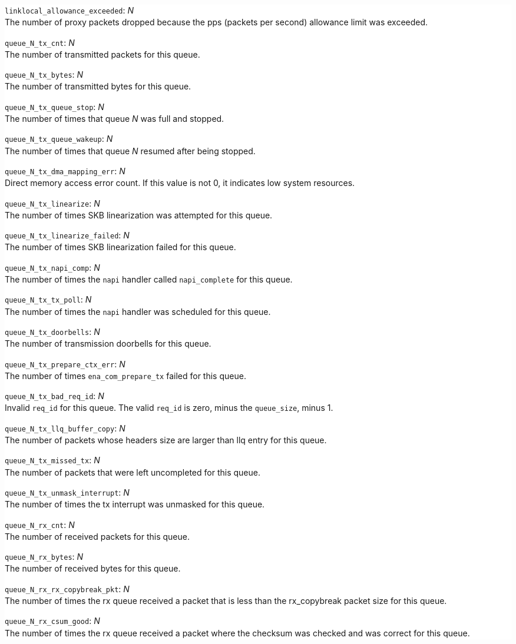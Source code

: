 `linklocal_allowance_exceeded`: *N*  
The number of proxy packets dropped because the pps \(packets per second\) allowance limit was exceeded\.

`queue_N_tx_cnt`: *N*  
The number of transmitted packets for this queue\.

`queue_N_tx_bytes`: *N*  
The number of transmitted bytes for this queue\.

`queue_N_tx_queue_stop`: *N*  
The number of times that queue *N* was full and stopped\.

`queue_N_tx_queue_wakeup`: *N*  
The number of times that queue *N* resumed after being stopped\.

`queue_N_tx_dma_mapping_err`: *N*  
Direct memory access error count\. If this value is not 0, it indicates low system resources\.

`queue_N_tx_linearize`: *N*  
The number of times SKB linearization was attempted for this queue\.

`queue_N_tx_linearize_failed`: *N*  
The number of times SKB linearization failed for this queue\.

`queue_N_tx_napi_comp`: *N*  
The number of times the `napi` handler called `napi_complete` for this queue\.

`queue_N_tx_tx_poll`: *N*  
The number of times the `napi` handler was scheduled for this queue\.

`queue_N_tx_doorbells`: *N*  
The number of transmission doorbells for this queue\.

`queue_N_tx_prepare_ctx_err`: *N*  
The number of times `ena_com_prepare_tx` failed for this queue\.

`queue_N_tx_bad_req_id`: *N*  
Invalid `req_id` for this queue\. The valid `req_id` is zero, minus the `queue_size`, minus 1\. 

`queue_N_tx_llq_buffer_copy`: *N*  
The number of packets whose headers size are larger than llq entry for this queue\.

`queue_N_tx_missed_tx`: *N*  
The number of packets that were left uncompleted for this queue\.

`queue_N_tx_unmask_interrupt`: *N*  
The number of times the tx interrupt was unmasked for this queue\.

`queue_N_rx_cnt`: *N*  
The number of received packets for this queue\.

`queue_N_rx_bytes`: *N*  
The number of received bytes for this queue\.

`queue_N_rx_rx_copybreak_pkt`: *N*  
The number of times the rx queue received a packet that is less than the rx\_copybreak packet size for this queue\.

`queue_N_rx_csum_good`: *N*  
The number of times the rx queue received a packet where the checksum was checked and was correct for this queue\.
